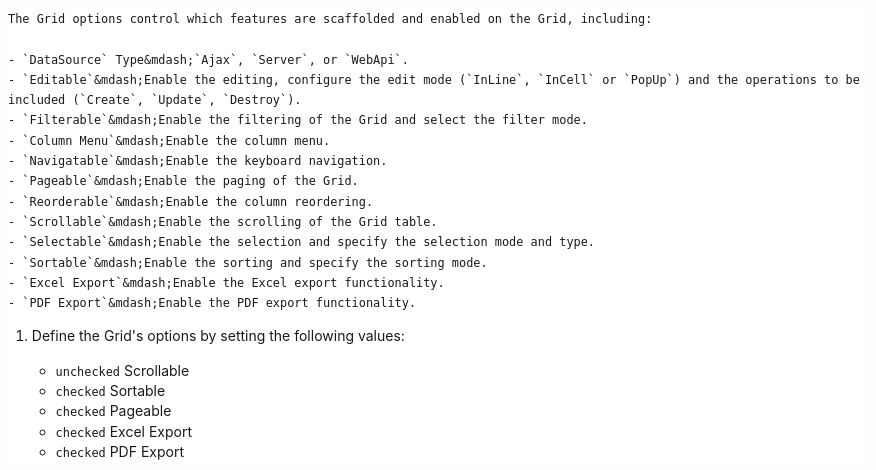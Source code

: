     The Grid options control which features are scaffolded and enabled on the Grid, including:

    - `DataSource` Type&mdash;`Ajax`, `Server`, or `WebApi`.
    - `Editable`&mdash;Enable the editing, configure the edit mode (`InLine`, `InCell` or `PopUp`) and the operations to be included (`Create`, `Update`, `Destroy`).
    - `Filterable`&mdash;Enable the filtering of the Grid and select the filter mode.
    - `Column Menu`&mdash;Enable the column menu.
    - `Navigatable`&mdash;Enable the keyboard navigation.
    - `Pageable`&mdash;Enable the paging of the Grid.
    - `Reorderable`&mdash;Enable the column reordering.
    - `Scrollable`&mdash;Enable the scrolling of the Grid table.
    - `Selectable`&mdash;Enable the selection and specify the selection mode and type.
    - `Sortable`&mdash;Enable the sorting and specify the sorting mode.
    - `Excel Export`&mdash;Enable the Excel export functionality.
    - `PDF Export`&mdash;Enable the PDF export functionality.

1. Define the Grid's options by setting the following values:

    - `unchecked` Scrollable
    - `checked` Sortable
    - `checked` Pageable
    - `checked` Excel Export
    - `checked` PDF Export
